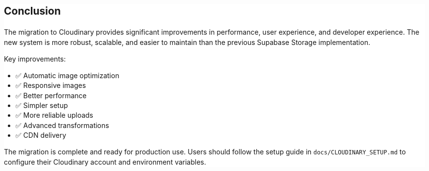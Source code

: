 ## Conclusion

The migration to Cloudinary provides significant improvements in performance, user experience, and developer experience. The new system is more robust, scalable, and easier to maintain than the previous Supabase Storage implementation.

Key improvements:
- ✅ Automatic image optimization
- ✅ Responsive images
- ✅ Better performance
- ✅ Simpler setup
- ✅ More reliable uploads
- ✅ Advanced transformations
- ✅ CDN delivery

The migration is complete and ready for production use. Users should follow the setup guide in `docs/CLOUDINARY_SETUP.md` to configure their Cloudinary account and environment variables. 